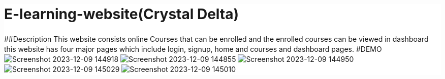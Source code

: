 # E-learning-website(Crystal Delta)
##Description This website consists online Courses that can be enrolled and the enrolled courses can be viewed in dashboard
this website has four major pages which include login, signup, home and courses and dashboard pages.
#DEMO
<img width="960" alt="Screenshot 2023-12-09 144918" src="https://github.com/SuryaSPsp/E-learning-website/assets/142131790/4acfadeb-c735-497a-8b27-c0c47243c6ee">
<img width="960" alt="Screenshot 2023-12-09 144855" src="https://github.com/SuryaSPsp/E-learning-website/assets/142131790/7bfd8ab7-b309-4d25-aa7d-1c043e35f071">
<img width="955" alt="Screenshot 2023-12-09 144950" src="https://github.com/SuryaSPsp/E-learning-website/assets/142131790/f6b7af04-a815-4059-b205-329afe5b40d3">
<img width="960" alt="Screenshot 2023-12-09 145029" src="https://github.com/SuryaSPsp/E-learning-website/assets/142131790/7546e1f9-cdb4-46b3-a10f-77d20b1a08ac">
<img width="960" alt="Screenshot 2023-12-09 145010" src="https://github.com/SuryaSPsp/E-learning-website/assets/142131790/66f103cf-6f1d-4d01-b93a-deda6b4be45f">
